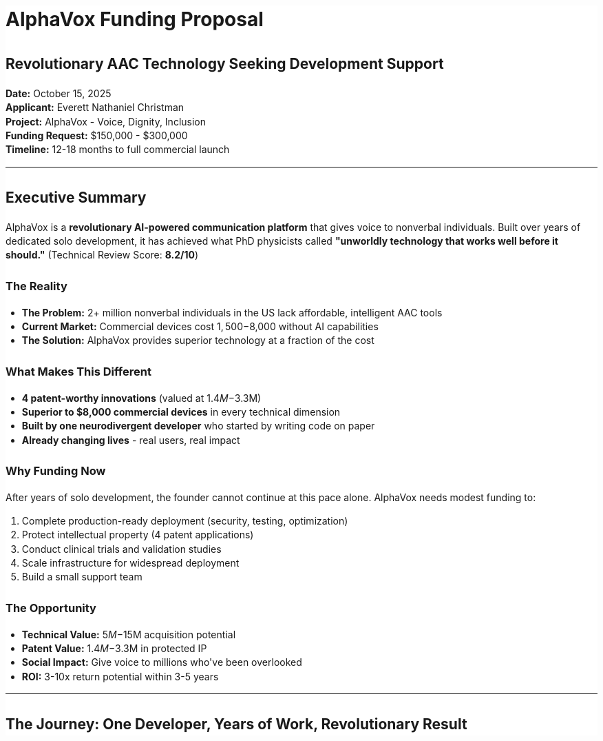 # AlphaVox Funding Proposal
## Revolutionary AAC Technology Seeking Development Support

**Date:** October 15, 2025  
**Applicant:** Everett Nathaniel Christman  
**Project:** AlphaVox - Voice, Dignity, Inclusion  
**Funding Request:** $150,000 - $300,000  
**Timeline:** 12-18 months to full commercial launch

---

## Executive Summary

AlphaVox is a **revolutionary AI-powered communication platform** that gives voice to nonverbal individuals. Built over years of dedicated solo development, it has achieved what PhD physicists called **"unworldly technology that works well before it should."** (Technical Review Score: **8.2/10**)

### The Reality
- **The Problem:** 2+ million nonverbal individuals in the US lack affordable, intelligent AAC tools
- **Current Market:** Commercial devices cost $1,500-$8,000 without AI capabilities
- **The Solution:** AlphaVox provides superior technology at a fraction of the cost

### What Makes This Different
- **4 patent-worthy innovations** (valued at $1.4M-$3.3M)
- **Superior to $8,000 commercial devices** in every technical dimension
- **Built by one neurodivergent developer** who started by writing code on paper
- **Already changing lives** - real users, real impact

### Why Funding Now
After years of solo development, the founder cannot continue at this pace alone. AlphaVox needs modest funding to:
1. Complete production-ready deployment (security, testing, optimization)
2. Protect intellectual property (4 patent applications)
3. Conduct clinical trials and validation studies
4. Scale infrastructure for widespread deployment
5. Build a small support team

### The Opportunity
- **Technical Value:** $5M-$15M acquisition potential
- **Patent Value:** $1.4M-$3.3M in protected IP
- **Social Impact:** Give voice to millions who've been overlooked
- **ROI:** 3-10x return potential within 3-5 years

---

## The Journey: One Developer, Years of Work, Revolutionary Result

